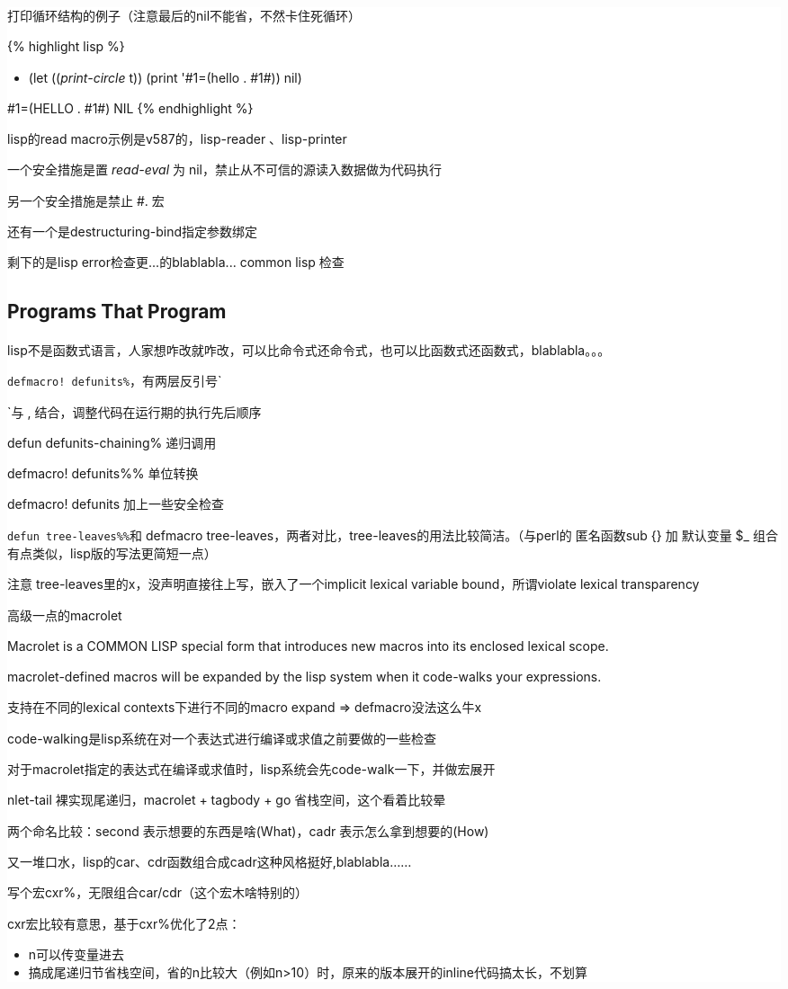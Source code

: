 打印循环结构的例子（注意最后的nil不能省，不然卡住死循环）

{% highlight lisp %}
* (let ((*print-circle* t))
        (print '#1=(hello . #1#))
        nil)

#1=(HELLO . #1#)
    NIL
{% endhighlight %}

lisp的read macro示例是v587的，lisp-reader 、lisp-printer

一个安全措施是置 *read-eval* 为 nil，禁止从不可信的源读入数据做为代码执行

另一个安全措施是禁止 #. 宏

还有一个是destructuring-bind指定参数绑定

剩下的是lisp error检查更...的blablabla... common lisp 检查

## Programs That Program

lisp不是函数式语言，人家想咋改就咋改，可以比命令式还命令式，也可以比函数式还函数式，blablabla。。。

``defmacro! defunits%``，有两层反引号\`

\`与 , 结合，调整代码在运行期的执行先后顺序

defun defunits-chaining% 递归调用

defmacro! defunits%%  单位转换

defmacro! defunits 加上一些安全检查

``defun tree-leaves%%``和 defmacro tree-leaves，两者对比，tree-leaves的用法比较简洁。（与perl的 匿名函数sub {} 加 默认变量 $_ 组合有点类似，lisp版的写法更简短一点）

注意 tree-leaves里的x，没声明直接往上写，嵌入了一个implicit lexical variable bound，所谓violate lexical transparency

高级一点的macrolet

Macrolet is a COMMON LISP special form that introduces new macros into its enclosed lexical scope.

macrolet-defined macros will be expanded by the lisp system when it code-walks your expressions.

支持在不同的lexical contexts下进行不同的macro expand => defmacro没法这么牛x

code-walking是lisp系统在对一个表达式进行编译或求值之前要做的一些检查

对于macrolet指定的表达式在编译或求值时，lisp系统会先code-walk一下，并做宏展开

nlet-tail 裸实现尾递归，macrolet + tagbody + go 省栈空间，这个看着比较晕

两个命名比较：second 表示想要的东西是啥(What)，cadr 表示怎么拿到想要的(How)

又一堆口水，lisp的car、cdr函数组合成cadr这种风格挺好,blablabla……

写个宏cxr%，无限组合car/cdr（这个宏木啥特别的）

cxr宏比较有意思，基于cxr%优化了2点：
- n可以传变量进去
- 搞成尾递归节省栈空间，省的n比较大（例如n>10）时，原来的版本展开的inline代码搞太长，不划算
